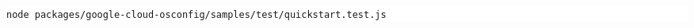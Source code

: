 
`node packages/google-cloud-osconfig/samples/test/quickstart.test.js`






[shell_img]: https://gstatic.com/cloudssh/images/open-btn.png
[shell_link]: https://console.cloud.google.com/cloudshell/open?git_repo=https://github.com/googleapis/google-cloud-node&page=editor&open_in_editor=samples/README.md
[product-docs]: https://cloud.google.com/compute/docs/os-patch-management


[//]: # "This README.md file is auto-generated, all changes to this file will be lost."
[//]: # "To regenerate it, use `python -m synthtool`."